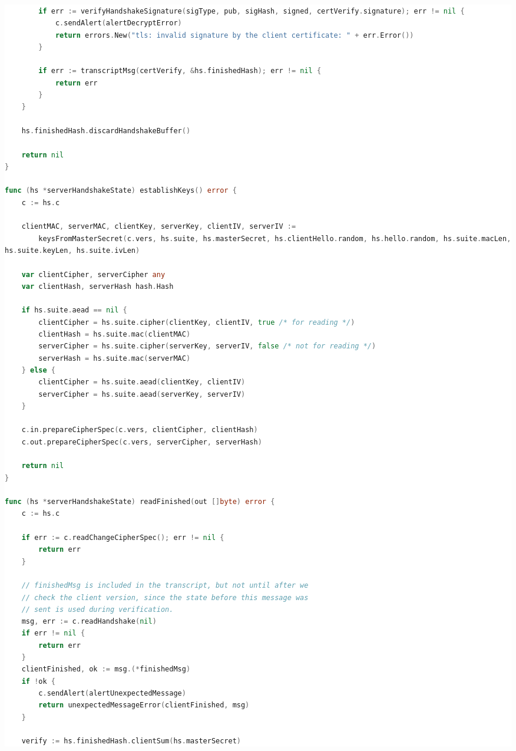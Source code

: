 ```go
		if err := verifyHandshakeSignature(sigType, pub, sigHash, signed, certVerify.signature); err != nil {
			c.sendAlert(alertDecryptError)
			return errors.New("tls: invalid signature by the client certificate: " + err.Error())
		}

		if err := transcriptMsg(certVerify, &hs.finishedHash); err != nil {
			return err
		}
	}

	hs.finishedHash.discardHandshakeBuffer()

	return nil
}

func (hs *serverHandshakeState) establishKeys() error {
	c := hs.c

	clientMAC, serverMAC, clientKey, serverKey, clientIV, serverIV :=
		keysFromMasterSecret(c.vers, hs.suite, hs.masterSecret, hs.clientHello.random, hs.hello.random, hs.suite.macLen, hs.suite.keyLen, hs.suite.ivLen)

	var clientCipher, serverCipher any
	var clientHash, serverHash hash.Hash

	if hs.suite.aead == nil {
		clientCipher = hs.suite.cipher(clientKey, clientIV, true /* for reading */)
		clientHash = hs.suite.mac(clientMAC)
		serverCipher = hs.suite.cipher(serverKey, serverIV, false /* not for reading */)
		serverHash = hs.suite.mac(serverMAC)
	} else {
		clientCipher = hs.suite.aead(clientKey, clientIV)
		serverCipher = hs.suite.aead(serverKey, serverIV)
	}

	c.in.prepareCipherSpec(c.vers, clientCipher, clientHash)
	c.out.prepareCipherSpec(c.vers, serverCipher, serverHash)

	return nil
}

func (hs *serverHandshakeState) readFinished(out []byte) error {
	c := hs.c

	if err := c.readChangeCipherSpec(); err != nil {
		return err
	}

	// finishedMsg is included in the transcript, but not until after we
	// check the client version, since the state before this message was
	// sent is used during verification.
	msg, err := c.readHandshake(nil)
	if err != nil {
		return err
	}
	clientFinished, ok := msg.(*finishedMsg)
	if !ok {
		c.sendAlert(alertUnexpectedMessage)
		return unexpectedMessageError(clientFinished, msg)
	}

	verify := hs.finishedHash.clientSum(hs.masterSecret)
```